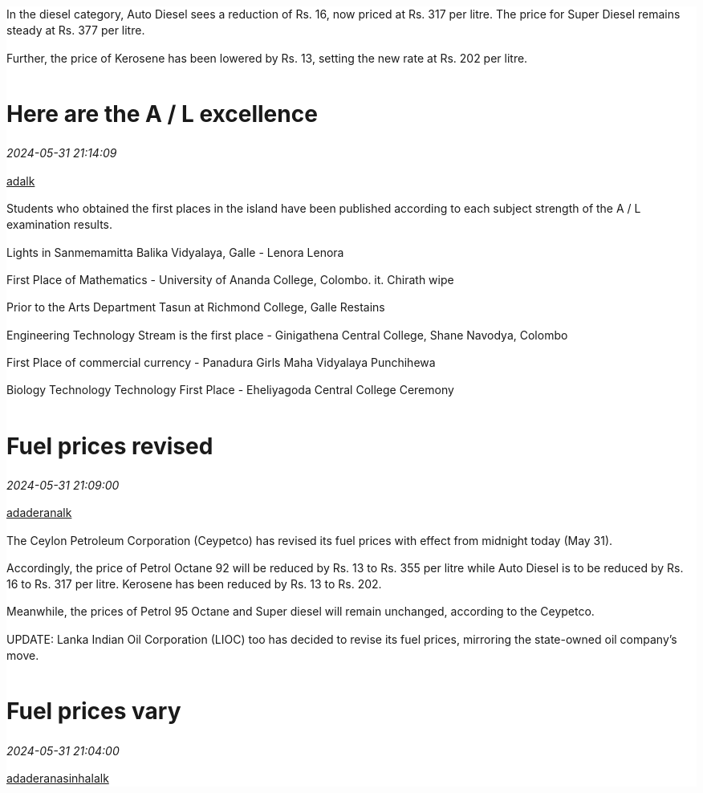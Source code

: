 In the diesel category, Auto Diesel sees a reduction of Rs. 16, now priced at Rs. 317 per litre. The price for Super Diesel remains steady at Rs. 377 per litre.

Further, the price of Kerosene has been lowered by Rs. 13, setting the new rate at Rs. 202 per litre.



# Here are the A / L excellence

*2024-05-31 21:14:09*

[adalk](https://www.ada.lk/breaking_news/උසස්-පෙළ-විශිෂ්‍ඨයන්-මෙන්න/11-409948)

Students who obtained the first places in the island have been published according to each subject strength of the A / L examination results.

Lights in Sanmemamitta Balika Vidyalaya, Galle - Lenora Lenora

First Place of Mathematics - University of Ananda College, Colombo. it. Chirath wipe

Prior to the Arts Department Tasun at Richmond College, Galle Restains

Engineering Technology Stream is the first place - Ginigathena Central College, Shane Navodya, Colombo

First Place of commercial currency - Panadura Girls Maha Vidyalaya Punchihewa

Biology Technology Technology First Place - Eheliyagoda Central College Ceremony



# Fuel prices revised

*2024-05-31 21:09:00*

[adaderanalk](https://www.adaderana.lk/news/99571/fuel-prices-revised)

The Ceylon Petroleum Corporation (Ceypetco) has revised its fuel prices with effect from midnight today (May 31).

Accordingly, the price of Petrol Octane 92 will be reduced by Rs. 13 to Rs. 355 per litre while Auto Diesel is to be reduced by Rs. 16 to Rs. 317 per litre. Kerosene has been reduced by Rs. 13 to Rs. 202.

Meanwhile, the prices of Petrol 95 Octane and Super diesel will remain unchanged, according to the Ceypetco.

UPDATE: Lanka Indian Oil Corporation (LIOC) too has decided to revise its fuel prices, mirroring the state-owned oil company’s move.



# Fuel prices vary

*2024-05-31 21:04:00*

[adaderanasinhalalk](http://sinhala.adaderana.lk/news/197223)
